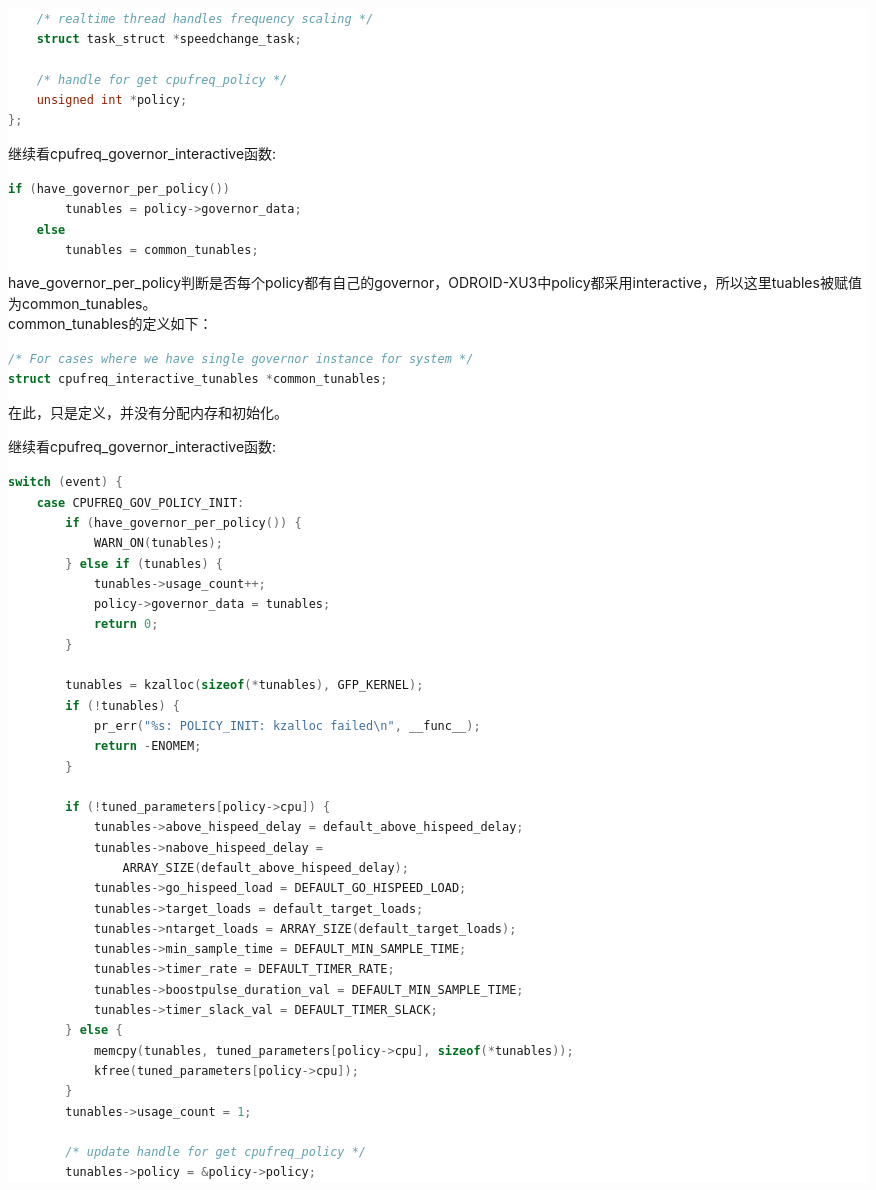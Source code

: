 ```c
	/* realtime thread handles frequency scaling */
	struct task_struct *speedchange_task;

	/* handle for get cpufreq_policy */
	unsigned int *policy;
};

```

继续看cpufreq_governor_interactive函数:

```c
if (have_governor_per_policy())
		tunables = policy->governor_data;
	else
		tunables = common_tunables;
```		

have_governor_per_policy判断是否每个policy都有自己的governor，ODROID-XU3中policy都采用interactive，所以这里tuables被赋值为common_tunables。  
common_tunables的定义如下：

```c
/* For cases where we have single governor instance for system */
struct cpufreq_interactive_tunables *common_tunables;
```
在此，只是定义，并没有分配内存和初始化。

继续看cpufreq_governor_interactive函数:

```c
switch (event) {
	case CPUFREQ_GOV_POLICY_INIT:
		if (have_governor_per_policy()) {
			WARN_ON(tunables);
		} else if (tunables) {
			tunables->usage_count++;
			policy->governor_data = tunables;
			return 0;
		}

		tunables = kzalloc(sizeof(*tunables), GFP_KERNEL);
		if (!tunables) {
			pr_err("%s: POLICY_INIT: kzalloc failed\n", __func__);
			return -ENOMEM;
		}

		if (!tuned_parameters[policy->cpu]) {
			tunables->above_hispeed_delay = default_above_hispeed_delay;
			tunables->nabove_hispeed_delay =
				ARRAY_SIZE(default_above_hispeed_delay);
			tunables->go_hispeed_load = DEFAULT_GO_HISPEED_LOAD;
			tunables->target_loads = default_target_loads;
			tunables->ntarget_loads = ARRAY_SIZE(default_target_loads);
			tunables->min_sample_time = DEFAULT_MIN_SAMPLE_TIME;
			tunables->timer_rate = DEFAULT_TIMER_RATE;
			tunables->boostpulse_duration_val = DEFAULT_MIN_SAMPLE_TIME;
			tunables->timer_slack_val = DEFAULT_TIMER_SLACK;
		} else {
			memcpy(tunables, tuned_parameters[policy->cpu], sizeof(*tunables));
			kfree(tuned_parameters[policy->cpu]);
		}
		tunables->usage_count = 1;

		/* update handle for get cpufreq_policy */
		tunables->policy = &policy->policy;

```